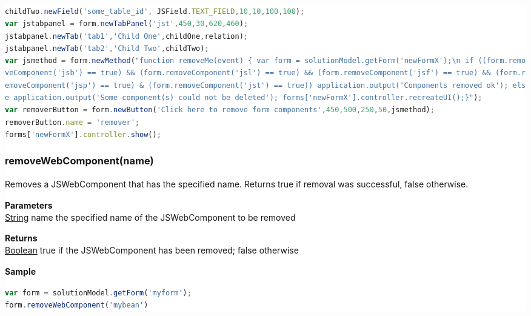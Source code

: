 ```javascript
childTwo.newField('some_table_id', JSField.TEXT_FIELD,10,10,100,100);
var jstabpanel = form.newTabPanel('jst',450,30,620,460);
jstabpanel.newTab('tab1','Child One',childOne,relation);
jstabpanel.newTab('tab2','Child Two',childTwo);
var jsmethod = form.newMethod("function removeMe(event) { var form = solutionModel.getForm('newFormX');\n if ((form.removeComponent('jsb') == true) && (form.removeComponent('jsl') == true) && (form.removeComponent('jsf') == true) && (form.removeComponent('jsp') == true) & (form.removeComponent('jst') == true)) application.output('Components removed ok'); else application.output('Some component(s) could not be deleted'); forms['newFormX'].controller.recreateUI();}");
var removerButton = form.newButton('Click here to remove form components',450,500,250,50,jsmethod);
removerButton.name = 'remover';
forms['newFormX'].controller.show();
```

### removeWebComponent(name)

Removes a JSWebComponent that has the specified name. Returns true if removal was successful, false otherwise.

**Parameters**\
[String](../js-lib/string.md) name the specified name of the JSWebComponent to be removed

**Returns**\
[Boolean](../js-lib/boolean.md) true if the JSWebComponent has been removed; false otherwise

**Sample**

```javascript
var form = solutionModel.getForm('myform');
form.removeWebComponent('mybean')
```
